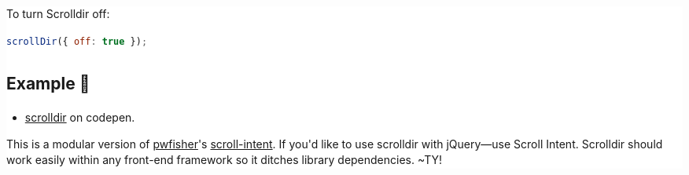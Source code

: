To turn Scrolldir off:
```javascript
scrollDir({ off: true });
```

## Example 🌴

- [scrolldir](http://codepen.io/yowainwright/pen/9d5a6c6dcf2c17e351dcccfe98158e8b) on codepen.

This is a modular version of [pwfisher](https://github.com/pwfisher)'s [scroll-intent](https://github.com/pwfisher/scroll-intent.js). If you'd like to use scrolldir with jQuery—use Scroll Intent. Scrolldir should work easily within any front-end framework so it ditches library dependencies. ~TY!
